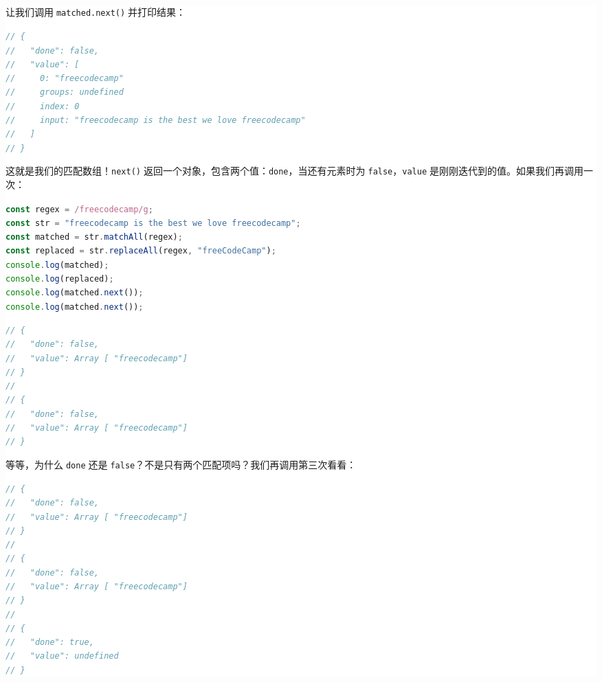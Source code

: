 让我们调用 `matched.next()` 并打印结果：

```js
// {
//   "done": false,
//   "value": [
//     0: "freecodecamp"
//     groups: undefined
//     index: 0
//     input: "freecodecamp is the best we love freecodecamp"
//   ]
// }
```

这就是我们的匹配数组！`next()` 返回一个对象，包含两个值：`done`，当还有元素时为 `false`，`value` 是刚刚迭代到的值。如果我们再调用一次：

```js
const regex = /freecodecamp/g;
const str = "freecodecamp is the best we love freecodecamp";
const matched = str.matchAll(regex);
const replaced = str.replaceAll(regex, "freeCodeCamp");
console.log(matched);
console.log(replaced);
console.log(matched.next());
console.log(matched.next());
```

```js
// {
//   "done": false,
//   "value": Array [ "freecodecamp"]
// }
//
// {
//   "done": false,
//   "value": Array [ "freecodecamp"]
// }
```

等等，为什么 `done` 还是 `false`？不是只有两个匹配项吗？我们再调用第三次看看：

```js
// {
//   "done": false,
//   "value": Array [ "freecodecamp"]
// }
//
// {
//   "done": false,
//   "value": Array [ "freecodecamp"]
// }
//
// {
//   "done": true,
//   "value": undefined
// }
```
